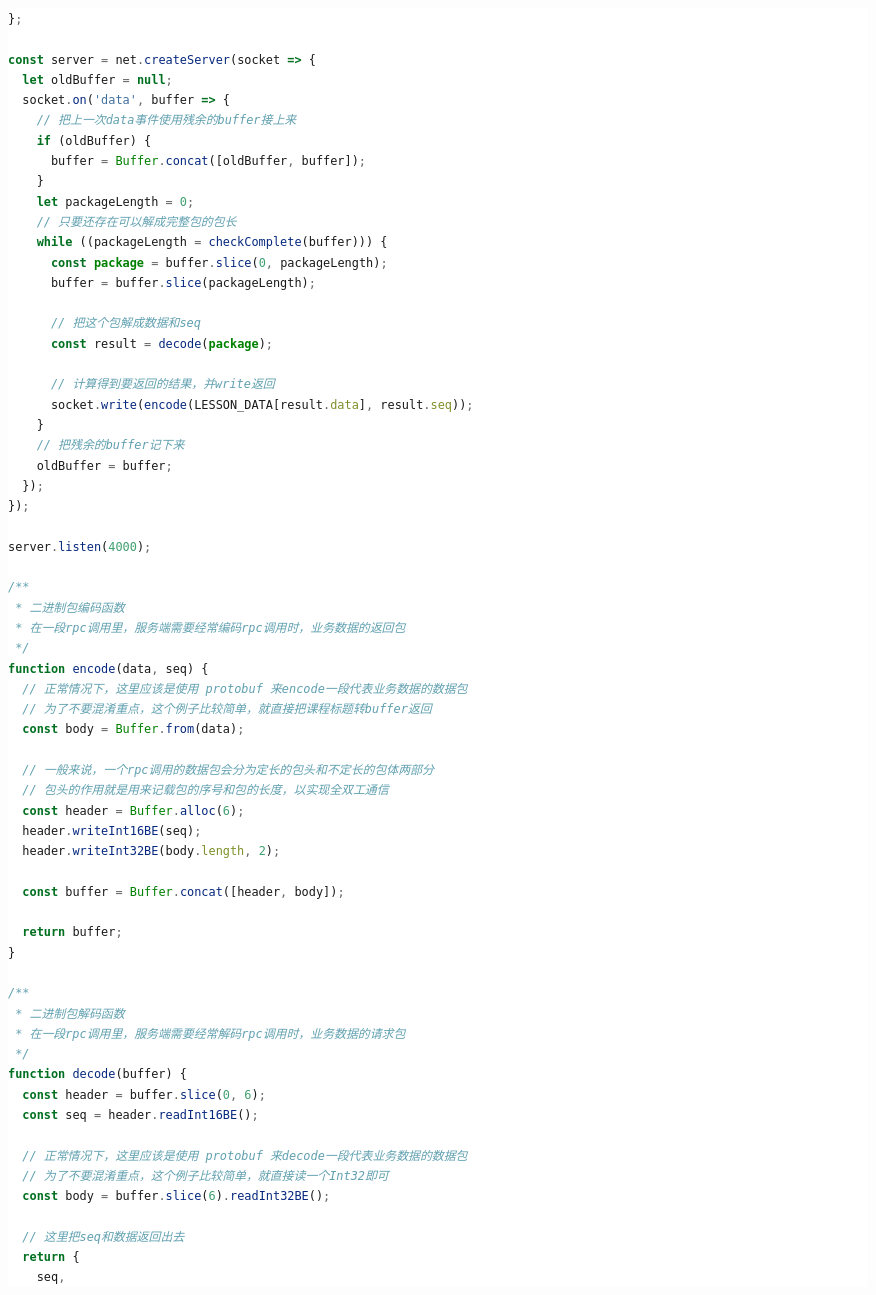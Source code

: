 ```js
};

const server = net.createServer(socket => {
  let oldBuffer = null;
  socket.on('data', buffer => {
    // 把上一次data事件使用残余的buffer接上来
    if (oldBuffer) {
      buffer = Buffer.concat([oldBuffer, buffer]);
    }
    let packageLength = 0;
    // 只要还存在可以解成完整包的包长
    while ((packageLength = checkComplete(buffer))) {
      const package = buffer.slice(0, packageLength);
      buffer = buffer.slice(packageLength);

      // 把这个包解成数据和seq
      const result = decode(package);

      // 计算得到要返回的结果，并write返回
      socket.write(encode(LESSON_DATA[result.data], result.seq));
    }
    // 把残余的buffer记下来
    oldBuffer = buffer;
  });
});

server.listen(4000);

/**
 * 二进制包编码函数
 * 在一段rpc调用里，服务端需要经常编码rpc调用时，业务数据的返回包
 */
function encode(data, seq) {
  // 正常情况下，这里应该是使用 protobuf 来encode一段代表业务数据的数据包
  // 为了不要混淆重点，这个例子比较简单，就直接把课程标题转buffer返回
  const body = Buffer.from(data);

  // 一般来说，一个rpc调用的数据包会分为定长的包头和不定长的包体两部分
  // 包头的作用就是用来记载包的序号和包的长度，以实现全双工通信
  const header = Buffer.alloc(6);
  header.writeInt16BE(seq);
  header.writeInt32BE(body.length, 2);

  const buffer = Buffer.concat([header, body]);

  return buffer;
}

/**
 * 二进制包解码函数
 * 在一段rpc调用里，服务端需要经常解码rpc调用时，业务数据的请求包
 */
function decode(buffer) {
  const header = buffer.slice(0, 6);
  const seq = header.readInt16BE();

  // 正常情况下，这里应该是使用 protobuf 来decode一段代表业务数据的数据包
  // 为了不要混淆重点，这个例子比较简单，就直接读一个Int32即可
  const body = buffer.slice(6).readInt32BE();

  // 这里把seq和数据返回出去
  return {
    seq,
```